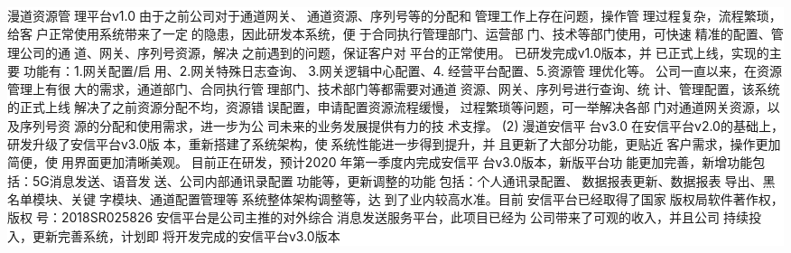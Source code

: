 漫道资源管
理平台v1.0
由于之前公司对于通道网关、
通道资源、序列号等的分配和
管理工作上存在问题，操作管
理过程复杂，流程繁琐，给客
户正常使用系统带来了一定
的隐患，因此研发本系统，便
于合同执行管理部门、运营部
门、技术等部门使用，可快速
精准的配置、管理公司的通
道、网关、序列号资源，解决
之前遇到的问题，保证客户对
平台的正常使用。
已研发完成v1.0版本，并
已正式上线，实现的主要
功能有：1.网关配置/启
用、2.网关特殊日志查询、
3.网关逻辑中心配置、4.
经营平台配置、5.资源管
理优化等。
公司一直以来，在资源管理上有很
大的需求，通道部门、合同执行管
理部门、技术部门等都需要对通道
资源、网关、序列号进行查询、统
计、管理配置，该系统的正式上线
解决了之前资源分配不均，资源错
误配置，申请配置资源流程缓慢，
过程繁琐等问题，可一举解决各部
门对通道网关资源，以及序列号资
源的分配和使用需求，进一步为公
司未来的业务发展提供有力的技
术支撑。
(2)
漫道安信平
台v3.0
在安信平台v2.0的基础上，
研发升级了安信平台v3.0版
本，重新搭建了系统架构，使
系统性能进一步得到提升，并
且更新了大部分功能，更贴近
客户需求，操作更加简便，使
用界面更加清晰美观。
目前正在研发，预计2020
年第一季度内完成安信平
台v3.0版本，新版平台功
能更加完善，新增功能包
括：5G消息发送、语音发
送、公司内部通讯录配置
功能等，更新调整的功能
包括：个人通讯录配置、
数据报表更新、数据报表
导出、黑名单模块、关键
字模块、通道配置管理等
系统整体架构调整等，达
到了业内较高水准。目前
安信平台已经取得了国家
版权局软件著作权，版权
号：2018SR025826
安信平台是公司主推的对外综合
消息发送服务平台，此项目已经为
公司带来了可观的收入，并且公司
持续投入，更新完善系统，计划即
将开发完成的安信平台v3.0版本